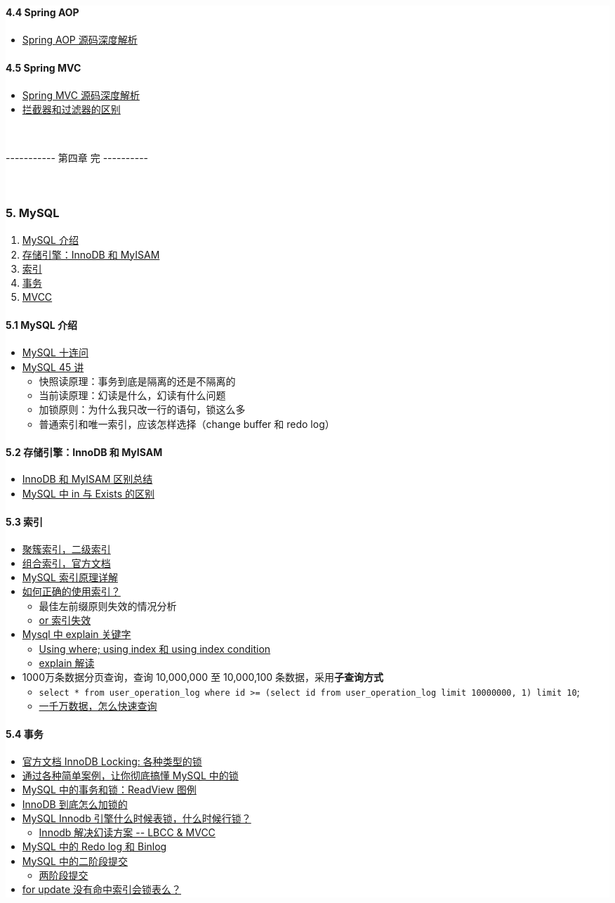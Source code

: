 

#### 4.4 <span id = "4.4">Spring AOP</span>
- [Spring AOP 源码深度解析](https://juejin.cn/post/6844904015843557389)

#### 4.5 <span id = "4.5">Spring MVC</span>
- [Spring MVC 源码深度解析](https://juejin.cn/post/6844904017772937229)
- [拦截器和过滤器的区别](https://www.zhihu.com/question/30212464/answer/1786967139)


<br/>

----------- 第四章 完 ----------

<br/>

### 5. MySQL
1. [MySQL 介绍](#5.1)
2. [存储引擎：InnoDB 和 MyISAM](#5.2)
3. [索引](#5.3)
4. [事务](#5.4)
5. [MVCC](#5.5)

#### 5.1 <span id = "5.1">MySQL 介绍</span>
- [MySQL 十连问](https://mp.weixin.qq.com/s/O_NHjv_YVUi4lSqXnhx5Mg)
- [MySQL 45 讲](https://time.geekbang.org/column/article/67888)
    - 快照读原理：事务到底是隔离的还是不隔离的
    - 当前读原理：幻读是什么，幻读有什么问题
    - 加锁原则：为什么我只改一行的语句，锁这么多
    - 普通索引和唯一索引，应该怎样选择（change buffer 和 redo log）
    


#### 5.2 <span id = "5.2">存储引擎：InnoDB 和 MyISAM</span>
- [InnoDB 和 MyISAM 区别总结](https://blog.csdn.net/qq_35642036/article/details/82820178)
- [MySQL 中 in 与 Exists 的区别](https://blog.csdn.net/jinjiniao1/article/details/92666614)

#### 5.3 <span id = "5.3">索引</span>
- [聚簇索引，二级索引](https://dev.mysql.com/doc/refman/5.7/en/innodb-index-types.html)
- [组合索引，官方文档](https://dev.mysql.com/doc/refman/5.7/en/multiple-column-indexes.html)
- [MySQL 索引原理详解](https://mp.weixin.qq.com/s/wiqfcVrsLgLvLbsTU-qSag)
- [如何正确的使用索引？](https://mp.weixin.qq.com/s/Ruz3kFg00R9f935x_yuskQ)
  - 最佳左前缀原则失效的情况分析
  - [or 索引失效](https://blog.csdn.net/chenpengjia006/article/details/101228943)
- [Mysql 中 explain 关键字](https://blog.csdn.net/u011391839/article/details/108233098)
    - [Using where; using index 和 using index condition](https://www.zhihu.com/question/444890024)
    - [explain 解读](https://blog.csdn.net/weixin_39805087/article/details/110648927)
- 1000万条数据分页查询，查询 10,000,000 至 10,000,100 条数据，采用**子查询方式**
    - `select * from user_operation_log where id >= (select id from user_operation_log limit 10000000, 1) limit 10`;
    - [一千万数据，怎么快速查询](https://cloud.tencent.com/developer/article/1943956)

#### 5.4 <span id = "5.4">事务</span>
- [官方文档 InnoDB Locking: 各种类型的锁](https://dev.mysql.com/doc/refman/5.7/en/innodb-locking.html)
- [通过各种简单案例，让你彻底搞懂 MySQL 中的锁](https://tonydong.blog.csdn.net/article/details/103324323)
- [MySQL 中的事务和锁：ReadView 图例](https://juejin.cn/post/6855129007336521741)
- [InnoDB 到底怎么加锁的](https://juejin.cn/post/7028435335382040589)
- [MySQL Innodb 引擎什么时候表锁，什么时候行锁？](https://blog.csdn.net/Frankltf/article/details/82976493)
  - [Innodb 解决幻读方案 -- LBCC & MVCC](https://zhuanlan.zhihu.com/p/364331468)
- [MySQL 中的 Redo log 和 Binlog](https://mp.weixin.qq.com/s/XTpoYW--6PTqotcC8tpF2A)
- [MySQL 中的二阶段提交](https://blog.csdn.net/weixin_39663729/article/details/110869452)
  - [两阶段提交](https://juejin.cn/post/7080366887695024141)
- [for update 没有命中索引会锁表么？](https://blog.csdn.net/hardplay123/article/details/88774240)
